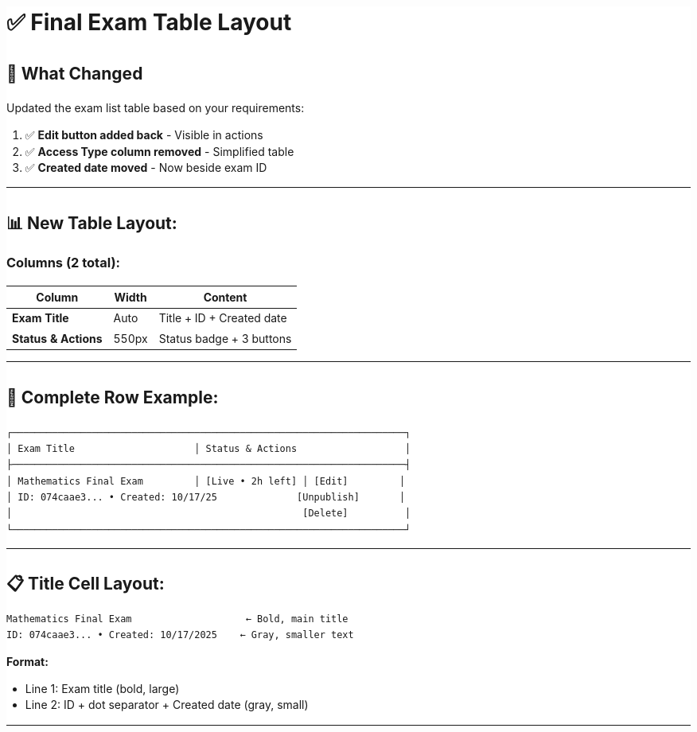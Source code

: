 # ✅ Final Exam Table Layout

## 🎯 What Changed

Updated the exam list table based on your requirements:

1. ✅ **Edit button added back** - Visible in actions
2. ✅ **Access Type column removed** - Simplified table
3. ✅ **Created date moved** - Now beside exam ID

---

## 📊 **New Table Layout:**

### **Columns (2 total):**

| Column | Width | Content |
|--------|-------|---------|
| **Exam Title** | Auto | Title + ID + Created date |
| **Status & Actions** | 550px | Status badge + 3 buttons |

---

## 🎨 **Complete Row Example:**

```
┌─────────────────────────────────────────────────────────────────────┐
│ Exam Title                     │ Status & Actions                   │
├─────────────────────────────────────────────────────────────────────┤
│ Mathematics Final Exam         │ [Live • 2h left] │ [Edit]         │
│ ID: 074caae3... • Created: 10/17/25              [Unpublish]       │
│                                                   [Delete]          │
└─────────────────────────────────────────────────────────────────────┘
```

---

## 📋 **Title Cell Layout:**

```
Mathematics Final Exam                    ← Bold, main title
ID: 074caae3... • Created: 10/17/2025    ← Gray, smaller text
```

**Format:**
- Line 1: Exam title (bold, large)
- Line 2: ID + dot separator + Created date (gray, small)

---
